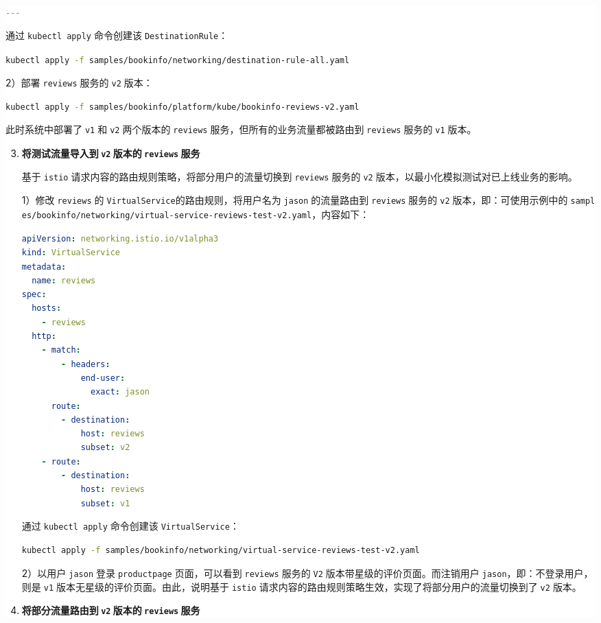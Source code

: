    ```yaml
   ---
   ```

   通过 `kubectl apply` 命令创建该 `DestinationRule`：

   ```sh
   kubectl apply -f samples/bookinfo/networking/destination-rule-all.yaml
   ```

   2）部署 `reviews` 服务的 `v2` 版本：

   ```sh
   kubectl apply -f samples/bookinfo/platform/kube/bookinfo-reviews-v2.yaml
   ```

   此时系统中部署了 `v1` 和 `v2` 两个版本的 `reviews` 服务，但所有的业务流量都被路由到 `reviews` 服务的 `v1` 版本。

3. **将测试流量导入到 `v2` 版本的 `reviews` 服务**

   基于 `istio` 请求内容的路由规则策略，将部分用户的流量切换到 `reviews` 服务的 `v2` 版本，以最小化模拟测试对已上线业务的影响。

   1）修改 `reviews` 的 `VirtualService`的路由规则，将用户名为 `jason` 的流量路由到 `reviews` 服务的 `v2` 版本，即：可使用示例中的 `samples/bookinfo/networking/virtual-service-reviews-test-v2.yaml`，内容如下：

   ```yaml
   apiVersion: networking.istio.io/v1alpha3
   kind: VirtualService
   metadata:
     name: reviews
   spec:
     hosts:
       - reviews
     http:
       - match:
           - headers:
               end-user:
                 exact: jason
         route:
           - destination:
               host: reviews
               subset: v2
       - route:
           - destination:
               host: reviews
               subset: v1
   ```

   通过 `kubectl apply` 命令创建该 `VirtualService`：

   ```sh
   kubectl apply -f samples/bookinfo/networking/virtual-service-reviews-test-v2.yaml
   ```

   2）以用户 `jason` 登录 `productpage` 页面，可以看到 `reviews` 服务的 `V2` 版本带星级的评价页面。而注销用户 `jason`，即：不登录用户，则是 `v1` 版本无星级的评价页面。由此，说明基于 `istio` 请求内容的路由规则策略生效，实现了将部分用户的流量切换到了 `v2` 版本。

4. **将部分流量路由到 `v2` 版本的 `reviews` 服务**

